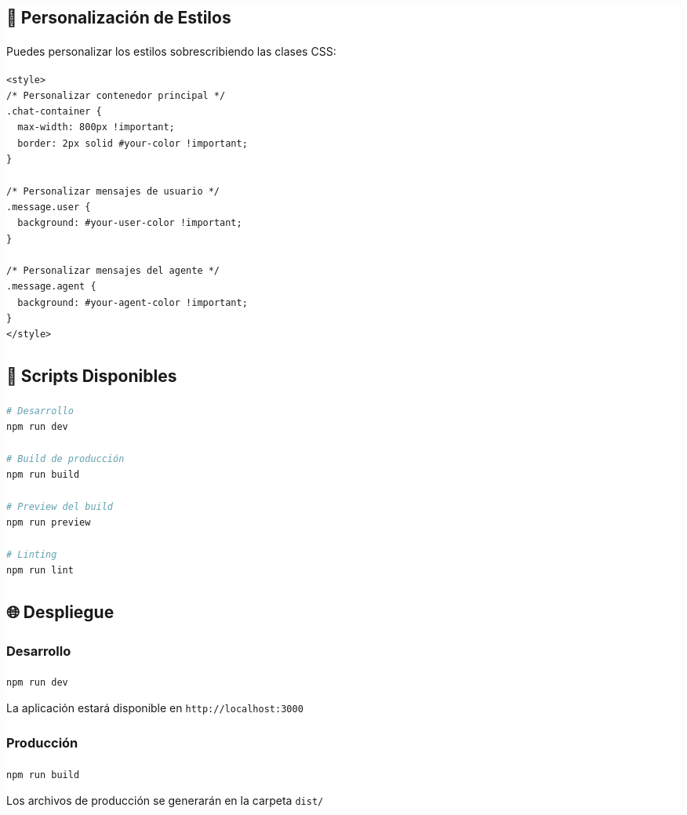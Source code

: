 ## 🎨 Personalización de Estilos

Puedes personalizar los estilos sobrescribiendo las clases CSS:

```vue
<style>
/* Personalizar contenedor principal */
.chat-container {
  max-width: 800px !important;
  border: 2px solid #your-color !important;
}

/* Personalizar mensajes de usuario */
.message.user {
  background: #your-user-color !important;
}

/* Personalizar mensajes del agente */
.message.agent {
  background: #your-agent-color !important;
}
</style>
```

## 🔧 Scripts Disponibles

```bash
# Desarrollo
npm run dev

# Build de producción
npm run build

# Preview del build
npm run preview

# Linting
npm run lint
```

## 🌐 Despliegue

### Desarrollo
```bash
npm run dev
```
La aplicación estará disponible en `http://localhost:3000`

### Producción
```bash
npm run build
```
Los archivos de producción se generarán en la carpeta `dist/`
